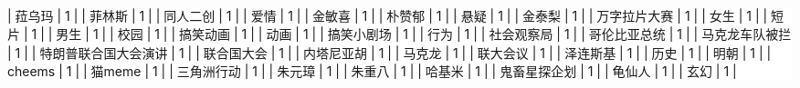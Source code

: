| 菈乌玛 | 1 |
| 菲林斯 | 1 |
| 同人二创 | 1 |
| 爱情 | 1 |
| 金敏喜 | 1 |
| 朴赞郁 | 1 |
| 悬疑 | 1 |
| 金泰梨 | 1 |
| 万字拉片大赛 | 1 |
| 女生 | 1 |
| 短片 | 1 |
| 男生 | 1 |
| 校园 | 1 |
| 搞笑动画 | 1 |
| 动画 | 1 |
| 搞笑小剧场 | 1 |
| 行为 | 1 |
| 社会观察局 | 1 |
| 哥伦比亚总统 | 1 |
| 马克龙车队被拦 | 1 |
| 特朗普联合国大会演讲 | 1 |
| 联合国大会 | 1 |
| 内塔尼亚胡 | 1 |
| 马克龙 | 1 |
| 联大会议 | 1 |
| 泽连斯基 | 1 |
| 历史 | 1 |
| 明朝 | 1 |
| cheems | 1 |
| 猫meme | 1 |
| 三角洲行动 | 1 |
| 朱元璋 | 1 |
| 朱重八 | 1 |
| 哈基米 | 1 |
| 鬼畜星探企划 | 1 |
| 龟仙人 | 1 |
| 玄幻 | 1 |